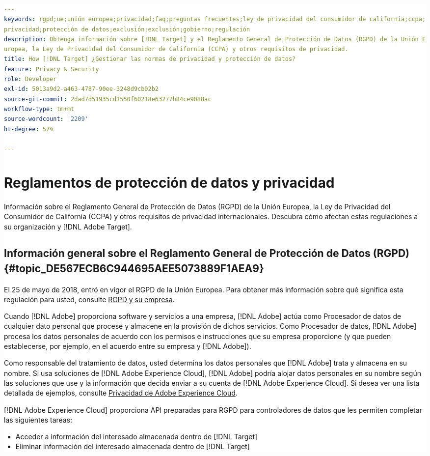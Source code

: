 ```yaml
---
keywords: rgpd;ue;unión europea;privacidad;faq;preguntas frecuentes;ley de privacidad del consumidor de california;ccpa;privacidad;protección de datos;exclusión;exclusión;gobierno;regulación
description: Obtenga información sobre [!DNL Target] y el Reglamento General de Protección de Datos (RGPD) de la Unión Europea, la Ley de Privacidad del Consumidor de California (CCPA) y otros requisitos de privacidad.
title: How [!DNL Target] ¿Gestionar las normas de privacidad y protección de datos?
feature: Privacy & Security
role: Developer
exl-id: 5013a9d2-a463-4787-90ee-3248d9cb02b2
source-git-commit: 2dad7d51935cd1550f60218e63277b84ce9088ac
workflow-type: tm+mt
source-wordcount: '2209'
ht-degree: 57%

---
```


# Reglamentos de protección de datos y privacidad

Información sobre el Reglamento General de Protección de Datos (RGPD) de la Unión Europea, la Ley de Privacidad del Consumidor de California (CCPA) y otros requisitos de privacidad internacionales. Descubra cómo afectan estas regulaciones a su organización y [!DNL Adobe Target].

## Información general sobre el Reglamento General de Protección de Datos (RGPD)  {#topic_DE567ECB6C944695AEE5073889F1AEA9}

El 25 de mayo de 2018, entró en vigor el RGPD de la Unión Europea. Para obtener más información sobre qué significa esta regulación para usted, consulte [RGPD y su empresa](https://business.adobe.com/privacy/general-data-protection-regulation.html).

Cuando [!DNL Adobe] proporciona software y servicios a una empresa, [!DNL Adobe] actúa como Procesador de datos de cualquier dato personal que procese y almacene en la provisión de dichos servicios. Como Procesador de datos, [!DNL Adobe] procesa los datos personales de acuerdo con los permisos e instrucciones que su empresa proporcione (y que pueden establecerse, por ejemplo, en el acuerdo entre su empresa y [!DNL Adobe]).

Como responsable del tratamiento de datos, usted determina los datos personales que [!DNL Adobe] trata y almacena en su nombre. Si usa soluciones de [!DNL Adobe Experience Cloud], [!DNL Adobe] podría alojar datos personales en su nombre según las soluciones que use y la información que decida enviar a su cuenta de [!DNL Adobe Experience Cloud]. Si desea ver una lista detallada de ejemplos, consulte [Privacidad de Adobe Experience Cloud](https://www.adobe.com/privacy/experience-cloud.html#collect).

[!DNL Adobe Experience Cloud] proporciona API preparadas para RGPD para controladores de datos que les permiten completar las siguientes tareas:

* Acceder a información del interesado almacenada dentro de [!DNL Target]
* Eliminar información del interesado almacenada dentro de [!DNL Target]
